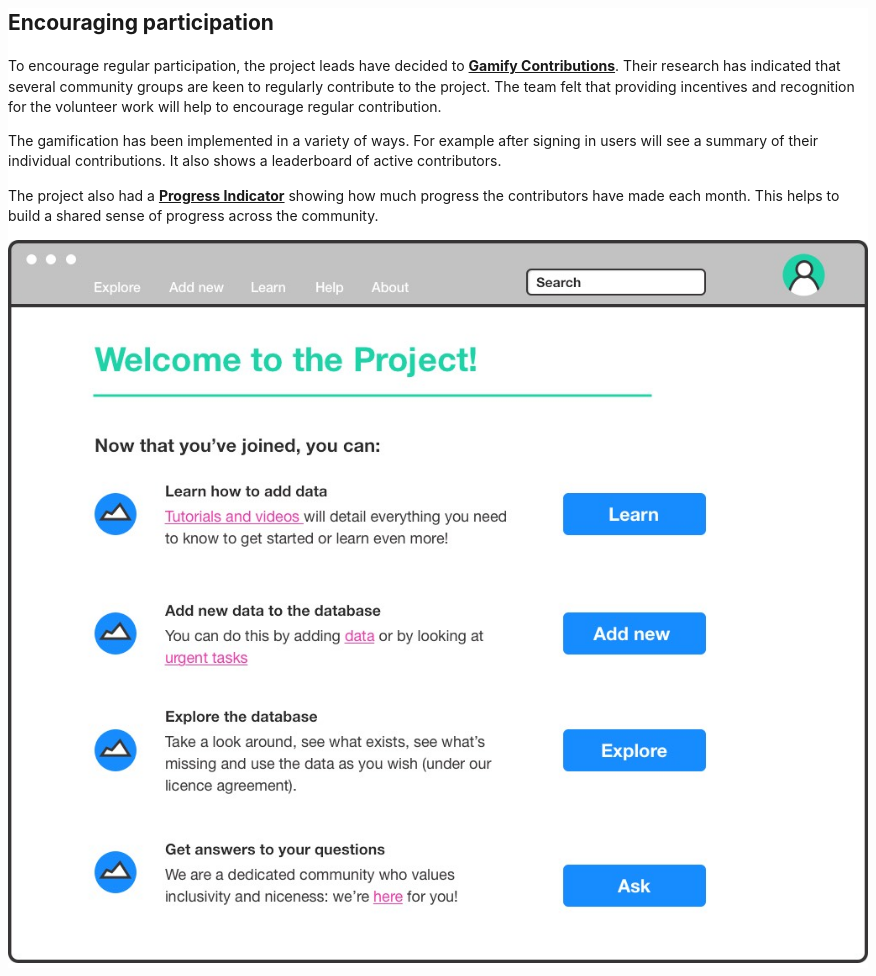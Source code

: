 ## Encouraging participation

To encourage regular participation, the project leads have decided to **[Gamify Contributions](http://replace.me/patterns/encouraging-contributions/gamify-contributions)**. Their research has indicated that several community groups are keen to regularly contribute to the project. The team felt that providing incentives and recognition for the volunteer work will help to encourage regular contribution.

The gamification has been implemented in a variety of ways. For example after signing in users will see a summary of their individual contributions. It also shows a leaderboard of active contributors. 

The project also had a **[Progress Indicator](http://replace.me/patterns/encouraging-contributions/progress-indicator)** showing how much progress the contributors have made each month. This helps to build a shared sense of progress across the community.

![alt_text](workedexample-5.jpg "image_tooltip")
